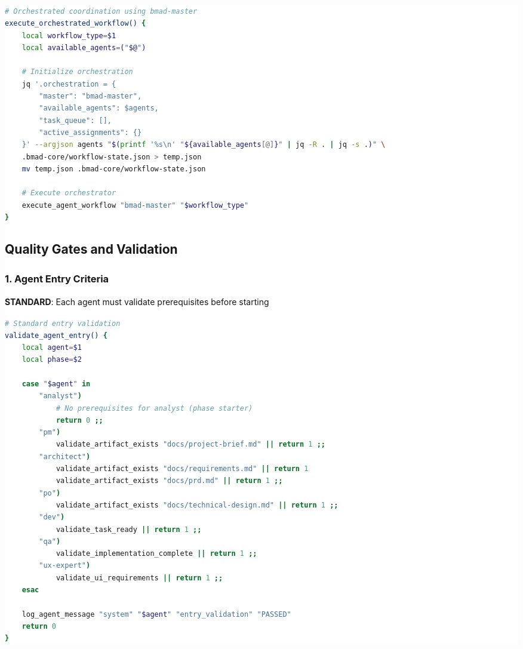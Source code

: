 ```bash
# Orchestrated coordination using bmad-master
execute_orchestrated_workflow() {
    local workflow_type=$1
    local available_agents=("$@")
    
    # Initialize orchestration
    jq '.orchestration = {
        "master": "bmad-master",
        "available_agents": $agents,
        "task_queue": [],
        "active_assignments": {}
    }' --argjson agents "$(printf '%s\n' "${available_agents[@]}" | jq -R . | jq -s .)" \
    .bmad-core/workflow-state.json > temp.json
    mv temp.json .bmad-core/workflow-state.json
    
    # Execute orchestrator
    execute_agent_workflow "bmad-master" "$workflow_type"
}
```

## Quality Gates and Validation

### 1. Agent Entry Criteria
**STANDARD**: Each agent must validate prerequisites before starting

```bash
# Standard entry validation
validate_agent_entry() {
    local agent=$1
    local phase=$2
    
    case "$agent" in
        "analyst")
            # No prerequisites for analyst (phase starter)
            return 0 ;;
        "pm")
            validate_artifact_exists "docs/project-brief.md" || return 1 ;;
        "architect") 
            validate_artifact_exists "docs/requirements.md" || return 1
            validate_artifact_exists "docs/prd.md" || return 1 ;;
        "po")
            validate_artifact_exists "docs/technical-design.md" || return 1 ;;
        "dev")
            validate_task_ready || return 1 ;;
        "qa")
            validate_implementation_complete || return 1 ;;
        "ux-expert")
            validate_ui_requirements || return 1 ;;
    esac
    
    log_agent_message "system" "$agent" "entry_validation" "PASSED"
    return 0
}
```
